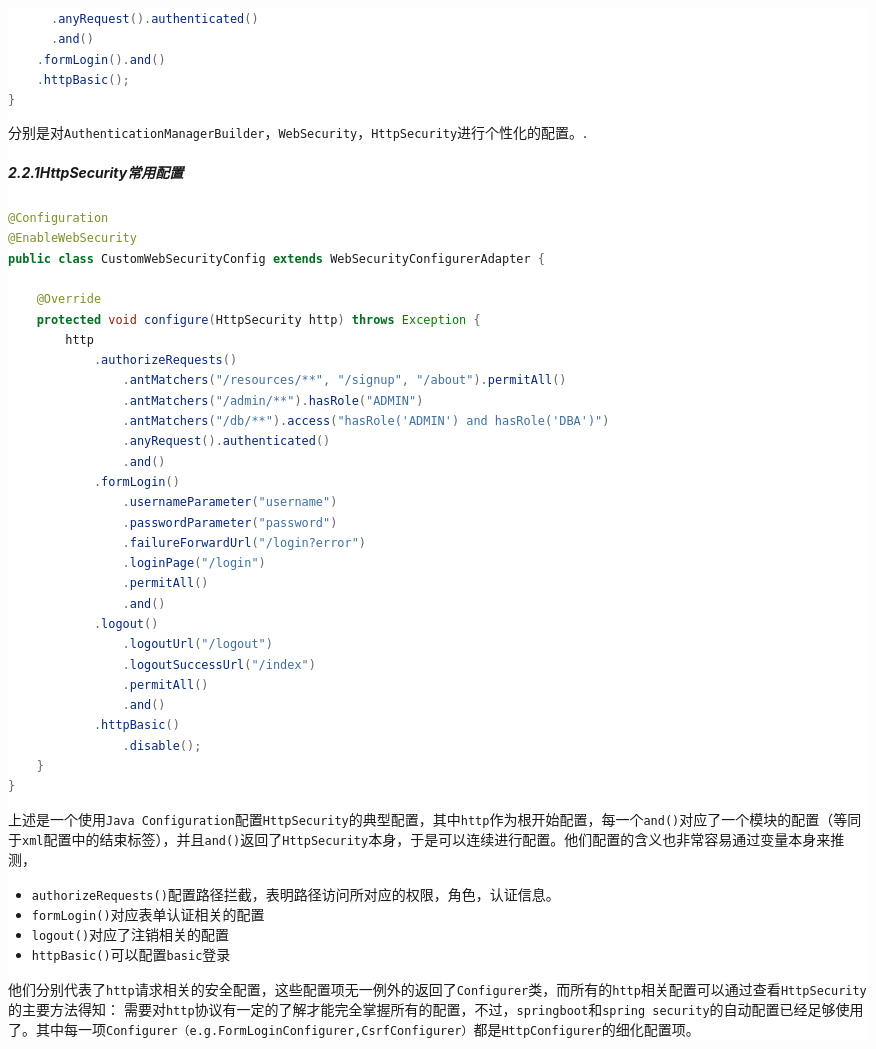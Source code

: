 ```Java
      .anyRequest().authenticated()
      .and()
    .formLogin().and()
    .httpBasic();
}
```
分别是对`AuthenticationManagerBuilder`，`WebSecurity`，`HttpSecurity`进行个性化的配置。.

##### 2.2.1HttpSecurity常用配置

```Java
@Configuration
@EnableWebSecurity
public class CustomWebSecurityConfig extends WebSecurityConfigurerAdapter {

    @Override
    protected void configure(HttpSecurity http) throws Exception {
        http
            .authorizeRequests()
                .antMatchers("/resources/**", "/signup", "/about").permitAll()
                .antMatchers("/admin/**").hasRole("ADMIN")
                .antMatchers("/db/**").access("hasRole('ADMIN') and hasRole('DBA')")
                .anyRequest().authenticated()
                .and()
            .formLogin()
                .usernameParameter("username")
                .passwordParameter("password")
                .failureForwardUrl("/login?error")
                .loginPage("/login")
                .permitAll()
                .and()
            .logout()
                .logoutUrl("/logout")
                .logoutSuccessUrl("/index")
                .permitAll()
                .and()
            .httpBasic()
                .disable();
    }
}
```

上述是一个使用`Java Configuration`配置`HttpSecurity`的典型配置，其中`http`作为根开始配置，每一个`and()`对应了一个模块的配置（等同于`xml`配置中的结束标签），并且`and()`返回了`HttpSecurity`本身，于是可以连续进行配置。他们配置的含义也非常容易通过变量本身来推测，

* `authorizeRequests()`配置路径拦截，表明路径访问所对应的权限，角色，认证信息。
* `formLogin()`对应表单认证相关的配置
* `logout()`对应了注销相关的配置
* `httpBasic()`可以配置`basic`登录

他们分别代表了`http`请求相关的安全配置，这些配置项无一例外的返回了`Configurer`类，而所有的`http`相关配置可以通过查看`HttpSecurity`的主要方法得知：
需要对`http`协议有一定的了解才能完全掌握所有的配置，不过，`springboot`和`spring security`的自动配置已经足够使用了。其中每一项`Configurer（e.g.FormLoginConfigurer,CsrfConfigurer）`都是`HttpConfigurer`的细化配置项。
